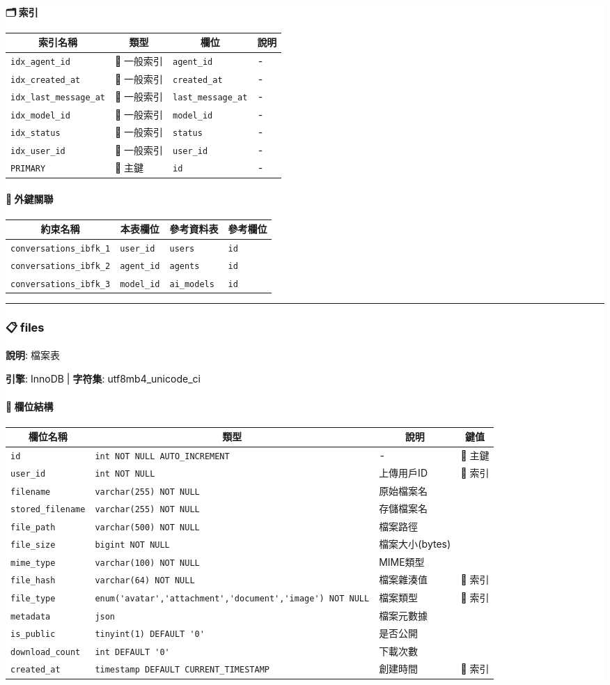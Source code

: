 #### 🗂️ 索引

| 索引名稱 | 類型 | 欄位 | 說明 |
|----------|------|------|------|
| `idx_agent_id` | 🔗 一般索引 | `agent_id` | - |
| `idx_created_at` | 🔗 一般索引 | `created_at` | - |
| `idx_last_message_at` | 🔗 一般索引 | `last_message_at` | - |
| `idx_model_id` | 🔗 一般索引 | `model_id` | - |
| `idx_status` | 🔗 一般索引 | `status` | - |
| `idx_user_id` | 🔗 一般索引 | `user_id` | - |
| `PRIMARY` | 🔑 主鍵 | `id` | - |

#### 🔗 外鍵關聯

| 約束名稱 | 本表欄位 | 參考資料表 | 參考欄位 |
|----------|----------|------------|----------|
| `conversations_ibfk_1` | `user_id` | `users` | `id` |
| `conversations_ibfk_2` | `agent_id` | `agents` | `id` |
| `conversations_ibfk_3` | `model_id` | `ai_models` | `id` |

---

### 📋 files

**說明**: 檔案表

**引擎**: InnoDB | **字符集**: utf8mb4_unicode_ci

#### 📝 欄位結構

| 欄位名稱 | 類型 | 說明 | 鍵值 |
|----------|------|------|------|
| `id` | `int NOT NULL AUTO_INCREMENT` | - | 🔑 主鍵 |
| `user_id` | `int NOT NULL` | 上傳用戶ID | 🔗 索引 |
| `filename` | `varchar(255) NOT NULL` | 原始檔案名 |  |
| `stored_filename` | `varchar(255) NOT NULL` | 存儲檔案名 |  |
| `file_path` | `varchar(500) NOT NULL` | 檔案路徑 |  |
| `file_size` | `bigint NOT NULL` | 檔案大小(bytes) |  |
| `mime_type` | `varchar(100) NOT NULL` | MIME類型 |  |
| `file_hash` | `varchar(64) NOT NULL` | 檔案雜湊值 | 🔗 索引 |
| `file_type` | `enum('avatar','attachment','document','image') NOT NULL` | 檔案類型 | 🔗 索引 |
| `metadata` | `json` | 檔案元數據 |  |
| `is_public` | `tinyint(1) DEFAULT '0'` | 是否公開 |  |
| `download_count` | `int DEFAULT '0'` | 下載次數 |  |
| `created_at` | `timestamp DEFAULT CURRENT_TIMESTAMP` | 創建時間 | 🔗 索引 |
